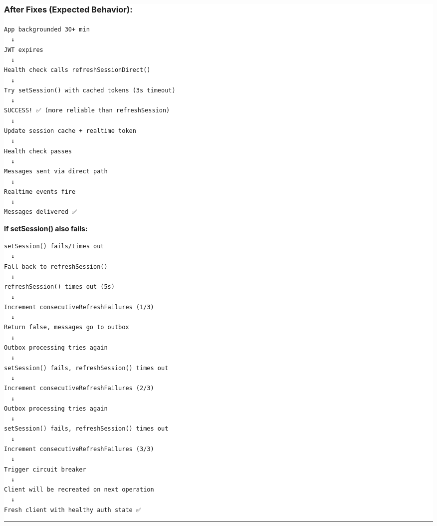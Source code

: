 ### After Fixes (Expected Behavior):
```
App backgrounded 30+ min
  ↓
JWT expires
  ↓
Health check calls refreshSessionDirect()
  ↓
Try setSession() with cached tokens (3s timeout)
  ↓
SUCCESS! ✅ (more reliable than refreshSession)
  ↓
Update session cache + realtime token
  ↓
Health check passes
  ↓
Messages sent via direct path
  ↓
Realtime events fire
  ↓
Messages delivered ✅
```

**If setSession() also fails:**
```
setSession() fails/times out
  ↓
Fall back to refreshSession()
  ↓
refreshSession() times out (5s)
  ↓
Increment consecutiveRefreshFailures (1/3)
  ↓
Return false, messages go to outbox
  ↓
Outbox processing tries again
  ↓
setSession() fails, refreshSession() times out
  ↓
Increment consecutiveRefreshFailures (2/3)
  ↓
Outbox processing tries again
  ↓
setSession() fails, refreshSession() times out
  ↓
Increment consecutiveRefreshFailures (3/3)
  ↓
Trigger circuit breaker
  ↓
Client will be recreated on next operation
  ↓
Fresh client with healthy auth state ✅
```

---